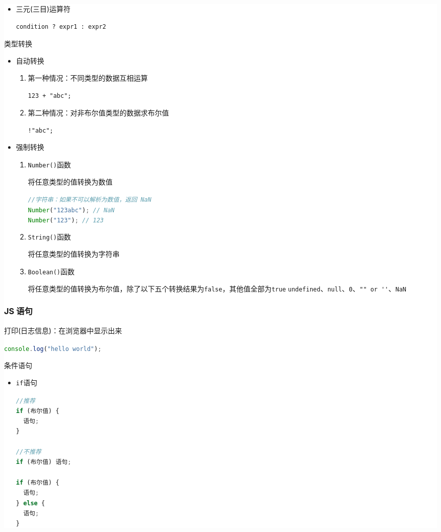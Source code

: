 - 三元(三目)运算符

  `condition ? expr1 : expr2`

类型转换

- 自动转换

  1. 第一种情况：不同类型的数据互相运算

     `123 + "abc";`

  2. 第二种情况：对非布尔值类型的数据求布尔值

     `!"abc";`

- 强制转换

  1. `Number()`函数

     将任意类型的值转换为数值

     ```js
     //字符串：如果不可以解析为数值，返回 NaN
     Number("123abc"); // NaN
     Number("123"); // 123
     ```

  2. `String()`函数

     将任意类型的值转换为字符串

  3. `Boolean()`函数

     将任意类型的值转换为布尔值，除了以下五个转换结果为`false`，其他值全部为`true`
     `undefined`、`null`、`0`、`"" or ''`、`NaN`

### JS 语句

打印(日志信息)：在浏览器中显示出来

```js
console.log("hello world");
```

条件语句

- `if`语句

  ```js
  //推荐
  if (布尔值) {
    语句;
  }

  //不推荐
  if (布尔值) 语句;

  if (布尔值) {
    语句;
  } else {
    语句;
  }
  ```
